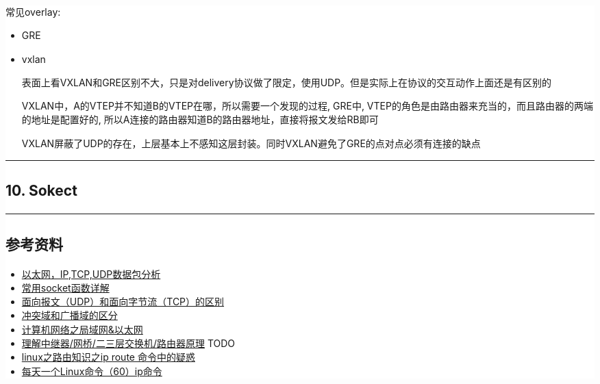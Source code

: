 常见overlay:

* GRE
* vxlan

  表面上看VXLAN和GRE区别不大，只是对delivery协议做了限定，使用UDP。但是实际上在协议的交互动作上面还是有区别的

  VXLAN中，A的VTEP并不知道B的VTEP在哪，所以需要一个发现的过程, GRE中, VTEP的角色是由路由器来充当的，而且路由器的两端的地址是配置好的, 所以A连接的路由器知道B的路由器地址，直接将报文发给RB即可

  VXLAN屏蔽了UDP的存在，上层基本上不感知这层封装。同时VXLAN避免了GRE的点对点必须有连接的缺点

---

## 10. Sokect


---

## 参考资料

* [以太网，IP,TCP,UDP数据包分析](http://www.cnblogs.com/feitian629/archive/2012/11/16/2774065.html)
* [常用socket函数详解](http://blog.csdn.net/g_brightboy/article/details/12854117)
* [面向报文（UDP）和面向字节流（TCP）的区别](http://blog.csdn.net/liuyanfeier/article/details/52787037)
* [冲突域和广播域的区分](https://www.cnblogs.com/bakari/archive/2012/09/08/2677086.html)
* [计算机网络之局域网&以太网](http://blog.csdn.net/u012152619/article/details/48545063)
* [理解中继器/网桥/二三层交换机/路由器原理](https://weibo.com/p/1001603856604226258308) TODO
* [linux之路由知识之ip route 命令中的疑惑](http://blog.csdn.net/u011068702/article/details/53899537)
* [每天一个Linux命令（60）ip命令](https://www.cnblogs.com/MenAngel/p/5617533.html)
